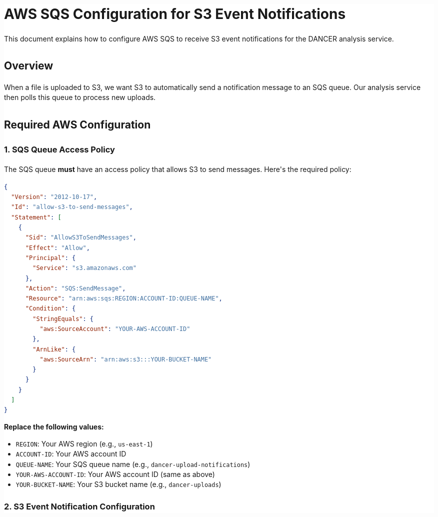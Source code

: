 # AWS SQS Configuration for S3 Event Notifications

This document explains how to configure AWS SQS to receive S3 event notifications for the DANCER analysis service.

## Overview

When a file is uploaded to S3, we want S3 to automatically send a notification message to an SQS queue. Our analysis service then polls this queue to process new uploads.

## Required AWS Configuration

### 1. SQS Queue Access Policy

The SQS queue **must** have an access policy that allows S3 to send messages. Here's the required policy:

```json
{
  "Version": "2012-10-17",
  "Id": "allow-s3-to-send-messages",
  "Statement": [
    {
      "Sid": "AllowS3ToSendMessages",
      "Effect": "Allow",
      "Principal": {
        "Service": "s3.amazonaws.com"
      },
      "Action": "SQS:SendMessage",
      "Resource": "arn:aws:sqs:REGION:ACCOUNT-ID:QUEUE-NAME",
      "Condition": {
        "StringEquals": {
          "aws:SourceAccount": "YOUR-AWS-ACCOUNT-ID"
        },
        "ArnLike": {
          "aws:SourceArn": "arn:aws:s3:::YOUR-BUCKET-NAME"
        }
      }
    }
  ]
}
```

**Replace the following values:**
- `REGION`: Your AWS region (e.g., `us-east-1`)
- `ACCOUNT-ID`: Your AWS account ID
- `QUEUE-NAME`: Your SQS queue name (e.g., `dancer-upload-notifications`)
- `YOUR-AWS-ACCOUNT-ID`: Your AWS account ID (same as above)
- `YOUR-BUCKET-NAME`: Your S3 bucket name (e.g., `dancer-uploads`)

### 2. S3 Event Notification Configuration
